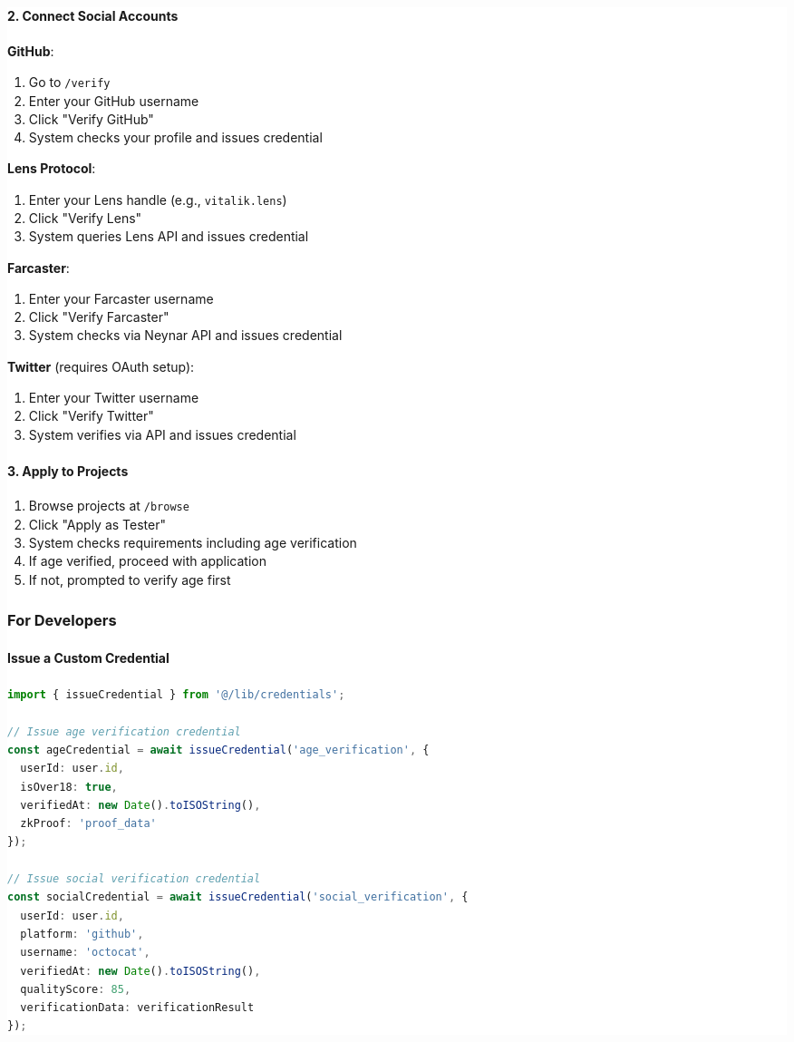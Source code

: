#### 2. Connect Social Accounts

**GitHub**:
1. Go to `/verify`
2. Enter your GitHub username
3. Click "Verify GitHub"
4. System checks your profile and issues credential

**Lens Protocol**:
1. Enter your Lens handle (e.g., `vitalik.lens`)
2. Click "Verify Lens"
3. System queries Lens API and issues credential

**Farcaster**:
1. Enter your Farcaster username
2. Click "Verify Farcaster"
3. System checks via Neynar API and issues credential

**Twitter** (requires OAuth setup):
1. Enter your Twitter username
2. Click "Verify Twitter"
3. System verifies via API and issues credential

#### 3. Apply to Projects

1. Browse projects at `/browse`
2. Click "Apply as Tester"
3. System checks requirements including age verification
4. If age verified, proceed with application
5. If not, prompted to verify age first

### For Developers

#### Issue a Custom Credential

```typescript
import { issueCredential } from '@/lib/credentials';

// Issue age verification credential
const ageCredential = await issueCredential('age_verification', {
  userId: user.id,
  isOver18: true,
  verifiedAt: new Date().toISOString(),
  zkProof: 'proof_data'
});

// Issue social verification credential
const socialCredential = await issueCredential('social_verification', {
  userId: user.id,
  platform: 'github',
  username: 'octocat',
  verifiedAt: new Date().toISOString(),
  qualityScore: 85,
  verificationData: verificationResult
});
```
